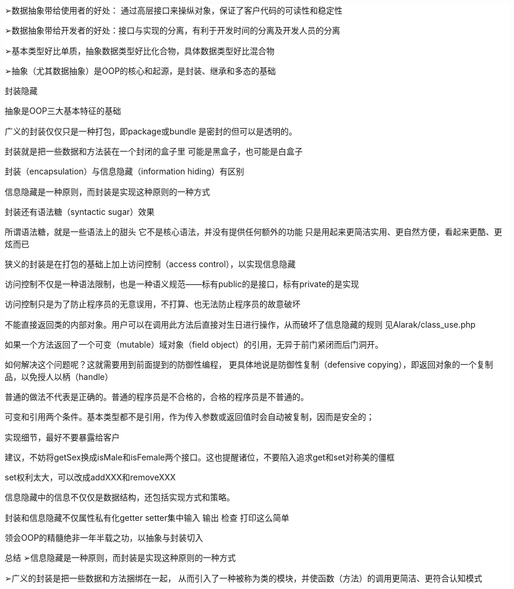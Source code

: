 ➢数据抽象带给使用者的好处：
通过高层接口来操纵对象，保证了客户代码的可读性和稳定性

➢数据抽象带给开发者的好处：接口与实现的分离，有利于开发时间的分离及开发人员的分离

➢基本类型好比单质，抽象数据类型好比化合物，具体数据类型好比混合物

➢抽象（尤其数据抽象）是OOP的核心和起源，是封装、继承和多态的基础

封装隐藏

抽象是OOP三大基本特征的基础

广义的封装仅仅只是一种打包，即package或bundle
是密封的但可以是透明的。

封装就是把一些数据和方法装在一个封闭的盒子里
可能是黑盒子，也可能是白盒子

封装（encapsulation）与信息隐藏（information hiding）有区别

信息隐藏是一种原则，而封装是实现这种原则的一种方式

封装还有语法糖（syntactic sugar）效果

所谓语法糖，就是一些语法上的甜头
它不是核心语法，并没有提供任何额外的功能
只是用起来更简洁实用、更自然方便，看起来更酷、更炫而已

狭义的封装是在打包的基础上加上访问控制（access control），以实现信息隐藏

访问控制不仅是一种语法限制，也是一种语义规范——标有public的是接口，标有private的是实现

访问控制只是为了防止程序员的无意误用，不打算、也无法防止程序员的故意破坏

不能直接返回类的内部对象。用户可以在调用此方法后直接对生日进行操作，从而破坏了信息隐藏的规则
见Alarak/class_use.php

如果一个方法返回了一个可变（mutable）域对象（field object）的引用，无异于前门紧闭而后门洞开。

如何解决这个问题呢？这就需要用到前面提到的防御性编程，
更具体地说是防御性复制（defensive copying），即返回对象的一个复制品，以免授人以柄（handle）

普通的做法不代表是正确的。普通的程序员是不合格的，合格的程序员是不普通的。

可变和引用两个条件。基本类型都不是引用，作为传入参数或返回值时会自动被复制，因而是安全的；

实现细节，最好不要暴露给客户

建议，不妨将getSex换成isMale和isFemale两个接口。这也提醒诸位，不要陷入追求get和set对称美的僵框

set权利太大，可以改成addXXX和removeXXX

信息隐藏中的信息不仅仅是数据结构，还包括实现方式和策略。

封装和信息隐藏不仅属性私有化getter setter集中输入 输出 检查 打印这么简单

领会OOP的精髓绝非一年半载之功，以抽象与封装切入

总结
➢信息隐藏是一种原则，而封装是实现这种原则的一种方式

➢广义的封装是把一些数据和方法捆绑在一起，
从而引入了一种被称为类的模块，并使函数（方法）的调用更简洁、更符合认知模式
